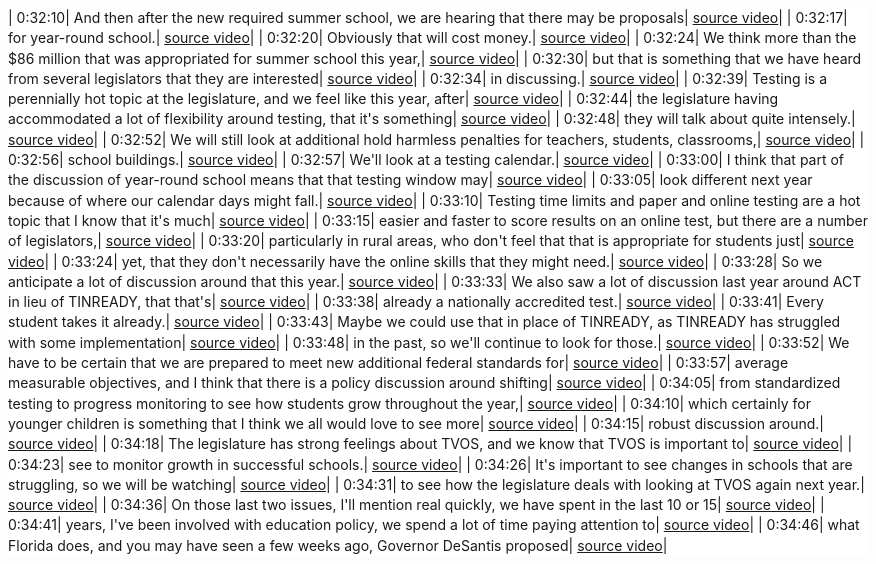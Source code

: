 | 0:32:10| And then after the new required summer school, we are hearing that there may be proposals| [source video](https://archive.org/details/school-board-264-211110?start=1930)|
| 0:32:17| for year-round school.| [source video](https://archive.org/details/school-board-264-211110?start=1937)|
| 0:32:20| Obviously that will cost money.| [source video](https://archive.org/details/school-board-264-211110?start=1940)|
| 0:32:24| We think more than the $86 million that was appropriated for summer school this year,| [source video](https://archive.org/details/school-board-264-211110?start=1944)|
| 0:32:30| but that is something that we have heard from several legislators that they are interested| [source video](https://archive.org/details/school-board-264-211110?start=1950)|
| 0:32:34| in discussing.| [source video](https://archive.org/details/school-board-264-211110?start=1954)|
| 0:32:39| Testing is a perennially hot topic at the legislature, and we feel like this year, after| [source video](https://archive.org/details/school-board-264-211110?start=1959)|
| 0:32:44| the legislature having accommodated a lot of flexibility around testing, that it's something| [source video](https://archive.org/details/school-board-264-211110?start=1964)|
| 0:32:48| they will talk about quite intensely.| [source video](https://archive.org/details/school-board-264-211110?start=1968)|
| 0:32:52| We will still look at additional hold harmless penalties for teachers, students, classrooms,| [source video](https://archive.org/details/school-board-264-211110?start=1972)|
| 0:32:56| school buildings.| [source video](https://archive.org/details/school-board-264-211110?start=1976)|
| 0:32:57| We'll look at a testing calendar.| [source video](https://archive.org/details/school-board-264-211110?start=1977)|
| 0:33:00| I think that part of the discussion of year-round school means that that testing window may| [source video](https://archive.org/details/school-board-264-211110?start=1980)|
| 0:33:05| look different next year because of where our calendar days might fall.| [source video](https://archive.org/details/school-board-264-211110?start=1985)|
| 0:33:10| Testing time limits and paper and online testing are a hot topic that I know that it's much| [source video](https://archive.org/details/school-board-264-211110?start=1990)|
| 0:33:15| easier and faster to score results on an online test, but there are a number of legislators,| [source video](https://archive.org/details/school-board-264-211110?start=1995)|
| 0:33:20| particularly in rural areas, who don't feel that that is appropriate for students just| [source video](https://archive.org/details/school-board-264-211110?start=2000)|
| 0:33:24| yet, that they don't necessarily have the online skills that they might need.| [source video](https://archive.org/details/school-board-264-211110?start=2004)|
| 0:33:28| So we anticipate a lot of discussion around that this year.| [source video](https://archive.org/details/school-board-264-211110?start=2008)|
| 0:33:33| We also saw a lot of discussion last year around ACT in lieu of TINREADY, that that's| [source video](https://archive.org/details/school-board-264-211110?start=2013)|
| 0:33:38| already a nationally accredited test.| [source video](https://archive.org/details/school-board-264-211110?start=2018)|
| 0:33:41| Every student takes it already.| [source video](https://archive.org/details/school-board-264-211110?start=2021)|
| 0:33:43| Maybe we could use that in place of TINREADY, as TINREADY has struggled with some implementation| [source video](https://archive.org/details/school-board-264-211110?start=2023)|
| 0:33:48| in the past, so we'll continue to look for those.| [source video](https://archive.org/details/school-board-264-211110?start=2028)|
| 0:33:52| We have to be certain that we are prepared to meet new additional federal standards for| [source video](https://archive.org/details/school-board-264-211110?start=2032)|
| 0:33:57| average measurable objectives, and I think that there is a policy discussion around shifting| [source video](https://archive.org/details/school-board-264-211110?start=2037)|
| 0:34:05| from standardized testing to progress monitoring to see how students grow throughout the year,| [source video](https://archive.org/details/school-board-264-211110?start=2045)|
| 0:34:10| which certainly for younger children is something that I think we all would love to see more| [source video](https://archive.org/details/school-board-264-211110?start=2050)|
| 0:34:15| robust discussion around.| [source video](https://archive.org/details/school-board-264-211110?start=2055)|
| 0:34:18| The legislature has strong feelings about TVOS, and we know that TVOS is important to| [source video](https://archive.org/details/school-board-264-211110?start=2058)|
| 0:34:23| see to monitor growth in successful schools.| [source video](https://archive.org/details/school-board-264-211110?start=2063)|
| 0:34:26| It's important to see changes in schools that are struggling, so we will be watching| [source video](https://archive.org/details/school-board-264-211110?start=2066)|
| 0:34:31| to see how the legislature deals with looking at TVOS again next year.| [source video](https://archive.org/details/school-board-264-211110?start=2071)|
| 0:34:36| On those last two issues, I'll mention real quickly, we have spent in the last 10 or 15| [source video](https://archive.org/details/school-board-264-211110?start=2076)|
| 0:34:41| years, I've been involved with education policy, we spend a lot of time paying attention to| [source video](https://archive.org/details/school-board-264-211110?start=2081)|
| 0:34:46| what Florida does, and you may have seen a few weeks ago, Governor DeSantis proposed| [source video](https://archive.org/details/school-board-264-211110?start=2086)|